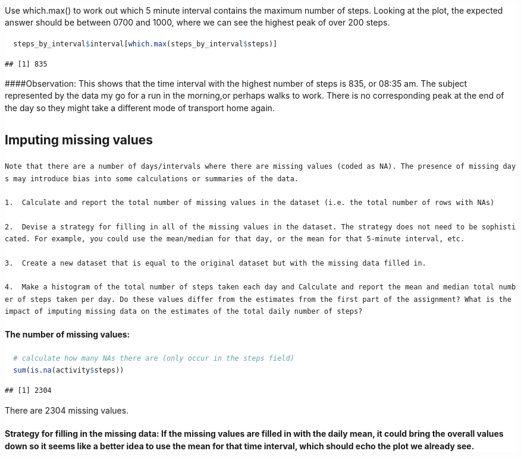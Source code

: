 Use which.max() to work out which 5 minute interval contains the maximum number of steps.  Looking at the plot, the expected answer should be between 0700 and 1000, where we can see the highest peak of over 200 steps.


```r
  steps_by_interval$interval[which.max(steps_by_interval$steps)]
```

```
## [1] 835
```
  
  
      
      
####Observation: 
This shows that the time interval with the highest number of steps is 835, or 08:35 am.  The subject represented by the data my go for a run in the morning,or perhaps walks to work.  There is no corresponding peak at the end of the day so they might take a different mode of transport home again.

    
    

## Imputing missing values



    Note that there are a number of days/intervals where there are missing values (coded as NA). The presence of missing days may introduce bias into some calculations or summaries of the data.  
    
    1.  Calculate and report the total number of missing values in the dataset (i.e. the total number of rows with NAs)  
    
    2.  Devise a strategy for filling in all of the missing values in the dataset. The strategy does not need to be sophisticated. For example, you could use the mean/median for that day, or the mean for that 5-minute interval, etc.  
    
    3.  Create a new dataset that is equal to the original dataset but with the missing data filled in.  
    
    4.  Make a histogram of the total number of steps taken each day and Calculate and report the mean and median total number of steps taken per day. Do these values differ from the estimates from the first part of the assignment? What is the impact of imputing missing data on the estimates of the total daily number of steps?

  
  
#### The number of missing values:


```r
  # calculate how many NAs there are (only occur in the steps field)
  sum(is.na(activity$steps))
```

```
## [1] 2304
```

There are 2304 missing values.

#### Strategy for filling in the missing data: If the missing values are filled in with the daily mean, it could bring the overall values down so it seems like a better idea to use the mean for that time interval, which should echo the plot we already see.
